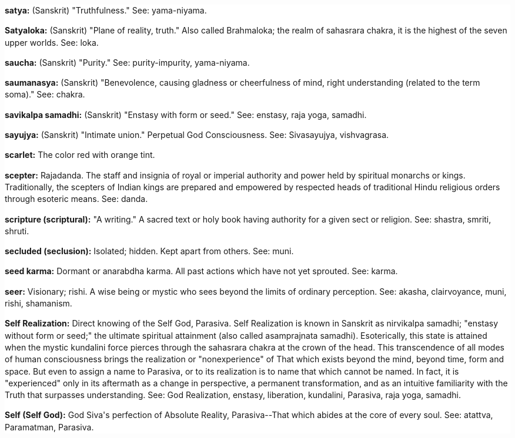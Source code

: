 **satya:** (Sanskrit) "Truthfulness." See: yama-niyama.

**Satyaloka:** (Sanskrit) "Plane of reality, truth." Also called
Brahmaloka; the realm of sahasrara chakra, it is the highest of the
seven upper worlds. See: loka.

**saucha:** (Sanskrit) "Purity." See: purity-impurity, yama-niyama.

**saumanasya:** (Sanskrit) "Benevolence, causing gladness or
cheerfulness of mind, right understanding (related to the term soma)."
See: chakra.

**savikalpa samadhi:** (Sanskrit) "Enstasy with form or seed." See:
enstasy, raja yoga, samadhi.

**sayujya:** (Sanskrit) "Intimate union." Perpetual God Consciousness.
See: Sivasayujya, vishvagrasa.

**scarlet:** The color red with orange tint.

**scepter:** Rajadanda. The staff and insignia of royal or imperial
authority and power held by spiritual monarchs or kings. Traditionally,
the scepters of Indian kings are prepared and empowered by respected
heads of traditional Hindu religious orders through esoteric means. See:
danda.

**scripture (scriptural):** "A writing." A sacred text or holy book
having authority for a given sect or religion. See: shastra, smriti,
shruti.

**secluded (seclusion):** Isolated; hidden. Kept apart from others. See:
muni.

**seed karma:** Dormant or anarabdha karma. All past actions which have
not yet sprouted. See: karma.

**seer:** Visionary; rishi. A wise being or mystic who sees beyond the
limits of ordinary perception. See: akasha, clairvoyance, muni, rishi,
shamanism.

**Self Realization:** Direct knowing of the Self God, Parasiva. Self
Realization is known in Sanskrit as nirvikalpa samadhi; "enstasy without
form or seed;" the ultimate spiritual attainment (also called
asamprajnata samadhi). Esoterically, this state is attained when the
mystic kundalini force pierces through the sahasrara chakra at the crown
of the head. This transcendence of all modes of human consciousness
brings the realization or "nonexperience" of That which exists beyond
the mind, beyond time, form and space. But even to assign a name to
Parasiva, or to its realization is to name that which cannot be named.
In fact, it is "experienced" only in its aftermath as a change in
perspective, a permanent transformation, and as an intuitive familiarity
with the Truth that surpasses understanding. See: God Realization,
enstasy, liberation, kundalini, Parasiva, raja yoga, samadhi.

**Self (Self God):** God Siva's perfection of Absolute Reality,
Parasiva--That which abides at the core of every soul. See: atattva,
Paramatman, Parasiva.
